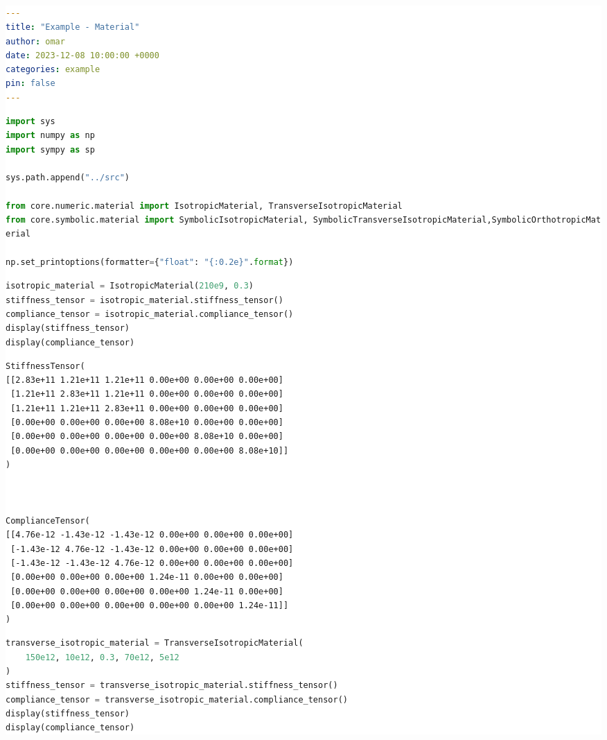 ```yaml
---
title: "Example - Material"
author: omar
date: 2023-12-08 10:00:00 +0000
categories: example
pin: false
---
```


```python
import sys
import numpy as np
import sympy as sp

sys.path.append("../src")

from core.numeric.material import IsotropicMaterial, TransverseIsotropicMaterial
from core.symbolic.material import SymbolicIsotropicMaterial, SymbolicTransverseIsotropicMaterial,SymbolicOrthotropicMaterial

np.set_printoptions(formatter={"float": "{:0.2e}".format})
```


```python
isotropic_material = IsotropicMaterial(210e9, 0.3)
stiffness_tensor = isotropic_material.stiffness_tensor()
compliance_tensor = isotropic_material.compliance_tensor()
display(stiffness_tensor)
display(compliance_tensor)
```


    StiffnessTensor(
    [[2.83e+11 1.21e+11 1.21e+11 0.00e+00 0.00e+00 0.00e+00]
     [1.21e+11 2.83e+11 1.21e+11 0.00e+00 0.00e+00 0.00e+00]
     [1.21e+11 1.21e+11 2.83e+11 0.00e+00 0.00e+00 0.00e+00]
     [0.00e+00 0.00e+00 0.00e+00 8.08e+10 0.00e+00 0.00e+00]
     [0.00e+00 0.00e+00 0.00e+00 0.00e+00 8.08e+10 0.00e+00]
     [0.00e+00 0.00e+00 0.00e+00 0.00e+00 0.00e+00 8.08e+10]]
    )



    ComplianceTensor(
    [[4.76e-12 -1.43e-12 -1.43e-12 0.00e+00 0.00e+00 0.00e+00]
     [-1.43e-12 4.76e-12 -1.43e-12 0.00e+00 0.00e+00 0.00e+00]
     [-1.43e-12 -1.43e-12 4.76e-12 0.00e+00 0.00e+00 0.00e+00]
     [0.00e+00 0.00e+00 0.00e+00 1.24e-11 0.00e+00 0.00e+00]
     [0.00e+00 0.00e+00 0.00e+00 0.00e+00 1.24e-11 0.00e+00]
     [0.00e+00 0.00e+00 0.00e+00 0.00e+00 0.00e+00 1.24e-11]]
    )



```python
transverse_isotropic_material = TransverseIsotropicMaterial(
    150e12, 10e12, 0.3, 70e12, 5e12
)
stiffness_tensor = transverse_isotropic_material.stiffness_tensor()
compliance_tensor = transverse_isotropic_material.compliance_tensor()
display(stiffness_tensor)
display(compliance_tensor)
```
